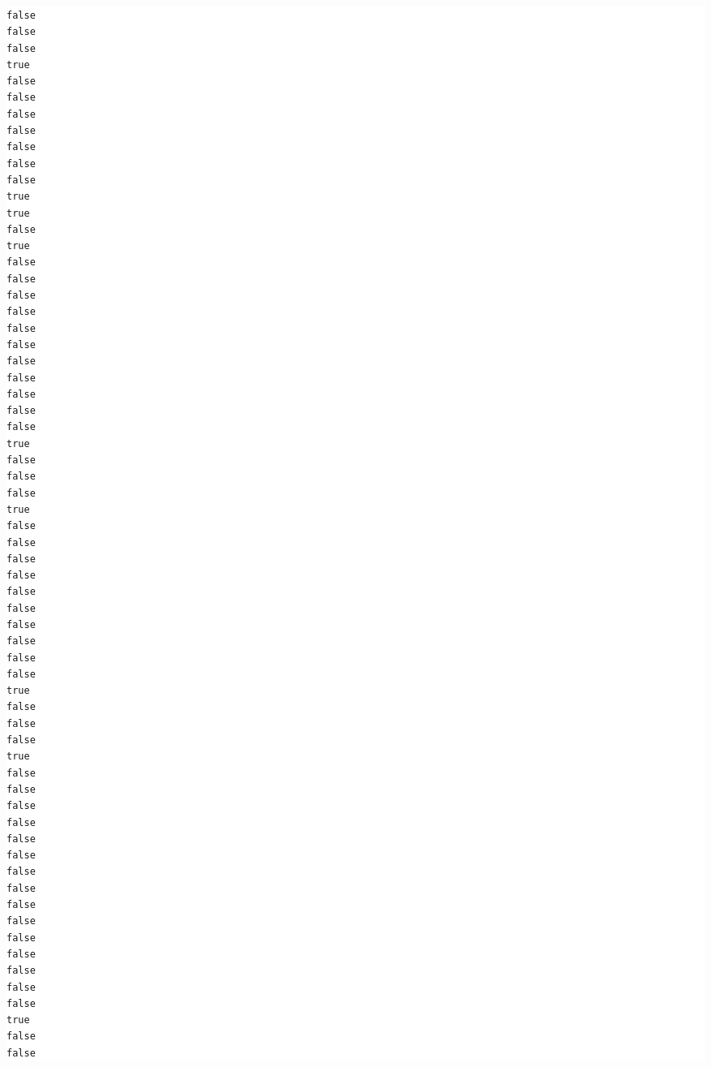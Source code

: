     false
    false
    false
    true
    false
    false
    false
    false
    false
    false
    false
    true
    true
    false
    true
    false
    false
    false
    false
    false
    false
    false
    false
    false
    false
    false
    true
    false
    false
    false
    true
    false
    false
    false
    false
    false
    false
    false
    false
    false
    false
    true
    false
    false
    false
    true
    false
    false
    false
    false
    false
    false
    false
    false
    false
    false
    false
    false
    false
    false
    false
    true
    false
    false